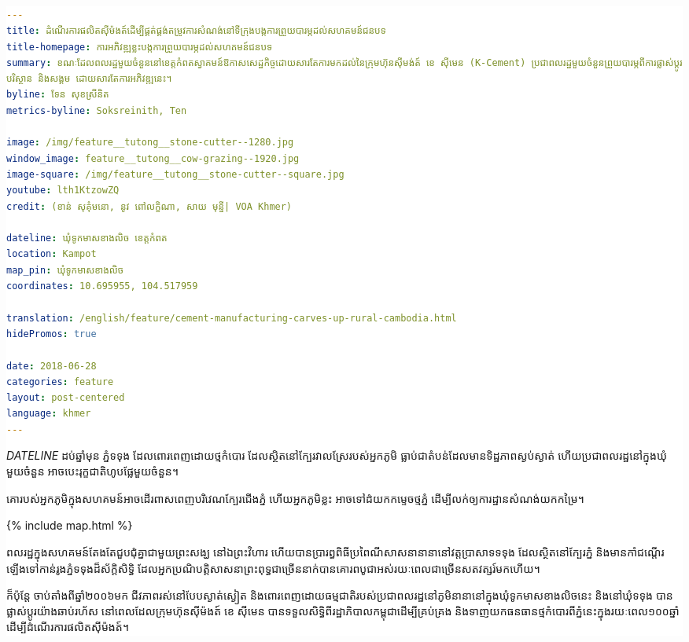 ```yaml
---
title: ដំណើរការ​ផលិត​ស៊ីម៉ងត៍​ដើម្បី​ផ្គត់ផ្គង់​តម្រូវការ​សំណង់​នៅ​ទីក្រុង​បង្ក​ការ​ព្រួយបារម្ភ​ដល់​សហគមន៍​ជនបទ
title-homepage: ការអភិវឌ្ឍខ្លះ​បង្ក​ការ​ព្រួយបារម្ភ​ដល់​សហគមន៍​ជនបទ
summary: ខណៈ​ដែល​ពលរដ្ឋ​មួយ​ចំនួន​នៅ​ខេត្ត​កំពត​ស្វាគមន៍​ឱកាស​សេដ្ឋកិច្ច​ដោយសារ​តែ​ការ​មក​ដល់​នៃ​ក្រុមហ៊ុន​ស៊ីមង់ត៍ ខេ ស៊ីមេន (K-Cement) ប្រជា​ពលរដ្ឋ​មួយ​ចំនួន​ព្រួយ​បារម្ភ​ពី​ការ​ផ្លាស់ប្តូរ​បរិស្ថាន និង​សង្គម ដោយ​សារ​តែ​ការ​អភិវឌ្ឍ​នេះ។ 
byline: ទែន សុខស្រីនិត
metrics-byline: Soksreinith, Ten

image: /img/feature__tutong__stone-cutter--1280.jpg
window_image: feature__tutong__cow-grazing--1920.jpg
image-square: /img/feature__tutong__stone-cutter--square.jpg
youtube: lth1KtzowZQ
credit: (ខាន់ សុគុំមនោ, នូវ ពៅលក្ខិណា, សាយ មុន្នី| VOA Khmer)

dateline: ឃុំ​ទូកមាស​ខាង​លិច ខេត្តកំពត
location: Kampot
map_pin: ឃុំ​ទូកមាស​ខាង​លិច
coordinates: 10.695955, 104.517959

translation: /english/feature/cement-manufacturing-carves-up-rural-cambodia.html
hidePromos: true

date: 2018-06-28
categories: feature
layout: post-centered
language: khmer
---
```


$DATELINE$ ដប់​ឆ្នាំ​មុន ភ្នំ​ទទុង ដែល​ពោរពេញ​ដោយ​ថ្មកំបោរ​ ដែល​ស្ថិតនៅ​ក្បែរ​វាល​ស្រែ​របស់​អ្នក​ភូមិ ធ្លាប់​ជា​តំបន់​ដែល​មាន​ទិដ្ឋភាព​ស្ងប់ស្ងាត់ ហើយ​ប្រជា​ពលរដ្ឋ​នៅ​ក្នុង​ឃុំ​មួយ​ចំនួន អាច​បេះរុក្ខជាតិ​ហូប​ផ្លែ​មួយ​ចំនួន។ 

គោ​របស់​អ្នក​ភូមិ​ក្នុង​សហគមន៍​អាច​ដើរ​ពាសពេញ​បរិវេណ​ក្បែរ​ជើង​ភ្នំ ហើយ​អ្នក​ភូមិ​ខ្លះ អាច​ទៅ​ដំ​យក​កម្ទេច​ថ្ម​ភ្នំ​ ដើម្បី​លក់​ឲ្យ​ការដ្ឋាន​សំណង់​យក​កម្រៃ។



{% include map.html %}



ពលរដ្ឋ​ក្នុង​សហគមន៍​តែងតែ​ជួបជុំ​គ្នា​ជាមួយ​ព្រះសង្ឃ នៅ​ឯ​​ព្រះ​វិហារ ហើយ​បាន​ប្រារព្ធ​ពិធី​ប្រពៃណី​សាសនា​នានា​នៅ​វត្ត​ប្រាសាទ​ទទុង ដែល​ស្ថិត​នៅ​ក្បែរ​ភ្នំ និង​មាន​កាំ​ជណ្តើរ​ឡើង​ទៅ​កាន់​រូង​ភ្នំ​ទទុង​ដ៏​ស័ក្តិសិទ្ធិ ដែល​អ្នក​ប្រណិបត្តិ​សាសនា​ព្រះពុទ្ធ​ជា​ច្រើន​នាក់​បាន​គោរព​បូជា​អស់​រយៈពេល​ជា​ច្រើន​សតវត្សរ៍​មក​ហើយ។

ក៏​ប៉ុន្តែ ចាប់​តាំង​ពី​ឆ្នាំ២០០៦​មក ជីវភាព​រស់នៅ​បែប​ស្ងាត់ស្ងៀត និង​ពោរពេញ​ដោយ​ធម្មជាតិ​របស់​ប្រជាពលរដ្ឋ​នៅ​ភូមិ​នានា​នៅ​ក្នុង​ឃុំ​ទូក​មាស​ខាង​លិច​នេះ និង​នៅ​ឃុំ​ទទុង បាន​ផ្លាស់​ប្តូរ​យ៉ាង​ឆាប់​រហ័ស នៅ​ពេល​ដែល​ក្រុមហ៊ុន​ស៊ីម៉ងត៍ ខេ ស៊ីមេន បាន​ទទួល​សិទ្ធិពី​រដ្ឋាភិបាល​កម្ពុជា​ដើម្បី​គ្រប់គ្រង​ និង​ទាញ​យក​ធនធាន​ថ្ម​កំបោរ​ពី​ភ្នំ​នេះ ​ក្នុង​រយៈពេល​១០០ឆ្នាំ ដើម្បី​ដំណើរការ​ផលិត​ស៊ីម៉ងត៍។

